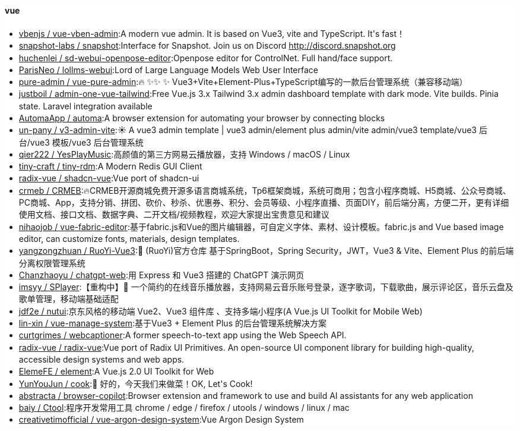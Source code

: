 #### vue
* [vbenjs / vue-vben-admin](https://github.com/vbenjs/vue-vben-admin):A modern vue admin. It is based on Vue3, vite and TypeScript. It's fast！
* [snapshot-labs / snapshot](https://github.com/snapshot-labs/snapshot):Interface for Snapshot. Join us on Discord http://discord.snapshot.org
* [huchenlei / sd-webui-openpose-editor](https://github.com/huchenlei/sd-webui-openpose-editor):Openpose editor for ControlNet. Full hand/face support.
* [ParisNeo / lollms-webui](https://github.com/ParisNeo/lollms-webui):Lord of Large Language Models Web User Interface
* [pure-admin / vue-pure-admin](https://github.com/pure-admin/vue-pure-admin):🔥 ✨✨ ✨ Vue3+Vite+Element-Plus+TypeScript编写的一款后台管理系统（兼容移动端）
* [justboil / admin-one-vue-tailwind](https://github.com/justboil/admin-one-vue-tailwind):Free Vue.js 3.x Tailwind 3.x admin dashboard template with dark mode. Vite builds. Pinia state. Laravel integration available
* [AutomaApp / automa](https://github.com/AutomaApp/automa):A browser extension for automating your browser by connecting blocks
* [un-pany / v3-admin-vite](https://github.com/un-pany/v3-admin-vite):☀️ A vue3 admin template | vue3 admin/element plus admin/vite admin/vue3 template/vue3 后台/vue3 模板/vue3 后台管理系统
* [qier222 / YesPlayMusic](https://github.com/qier222/YesPlayMusic):高颜值的第三方网易云播放器，支持 Windows / macOS / Linux
* [tiny-craft / tiny-rdm](https://github.com/tiny-craft/tiny-rdm):A Modern Redis GUI Client
* [radix-vue / shadcn-vue](https://github.com/radix-vue/shadcn-vue):Vue port of shadcn-ui
* [crmeb / CRMEB](https://github.com/crmeb/CRMEB):🔥CRMEB开源商城免费开源多语言商城系统，Tp6框架商城，系统可商用；包含小程序商城、H5商城、公众号商城、PC商城、App，支持分销、拼团、砍价、秒杀、优惠券、积分、会员等级、小程序直播、页面DIY，前后端分离，方便二开，更有详细使用文档、接口文档、数据字典、二开文档/视频教程，欢迎大家提出宝贵意见和建议
* [nihaojob / vue-fabric-editor](https://github.com/nihaojob/vue-fabric-editor):基于fabric.js和Vue的图片编辑器，可自定义字体、素材、设计模板。fabric.js and Vue based image editor, can customize fonts, materials, design templates.
* [yangzongzhuan / RuoYi-Vue3](https://github.com/yangzongzhuan/RuoYi-Vue3):🎉 (RuoYi)官方仓库 基于SpringBoot，Spring Security，JWT，Vue3 & Vite、Element Plus 的前后端分离权限管理系统
* [Chanzhaoyu / chatgpt-web](https://github.com/Chanzhaoyu/chatgpt-web):用 Express 和 Vue3 搭建的 ChatGPT 演示网页
* [imsyy / SPlayer](https://github.com/imsyy/SPlayer):【重构中】🎉 一个简约的在线音乐播放器，支持网易云音乐账号登录，逐字歌词，下载歌曲，展示评论区，音乐云盘及歌单管理，移动端基础适配
* [jdf2e / nutui](https://github.com/jdf2e/nutui):京东风格的移动端 Vue2、Vue3 组件库 、支持多端小程序(A Vue.js UI Toolkit for Mobile Web)
* [lin-xin / vue-manage-system](https://github.com/lin-xin/vue-manage-system):基于Vue3 + Element Plus 的后台管理系统解决方案
* [curtgrimes / webcaptioner](https://github.com/curtgrimes/webcaptioner):A former speech-to-text app using the Web Speech API.
* [radix-vue / radix-vue](https://github.com/radix-vue/radix-vue):Vue port of Radix UI Primitives. An open-source UI component library for building high-quality, accessible design systems and web apps.
* [ElemeFE / element](https://github.com/ElemeFE/element):A Vue.js 2.0 UI Toolkit for Web
* [YunYouJun / cook](https://github.com/YunYouJun/cook):🍲 好的，今天我们来做菜！OK, Let's Cook!
* [abstracta / browser-copilot](https://github.com/abstracta/browser-copilot):Browser extension and framework to use and build AI assistants for any web application
* [baiy / Ctool](https://github.com/baiy/Ctool):程序开发常用工具 chrome / edge / firefox / utools / windows / linux / mac
* [creativetimofficial / vue-argon-design-system](https://github.com/creativetimofficial/vue-argon-design-system):Vue Argon Design System
